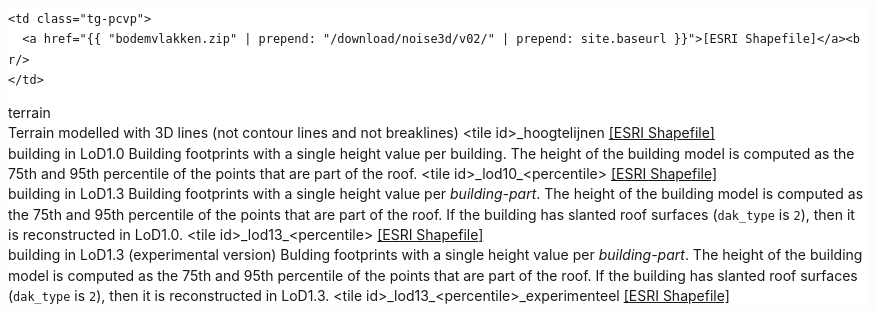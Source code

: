     <td class="tg-pcvp">
      <a href="{{ "bodemvlakken.zip" | prepend: "/download/noise3d/v02/" | prepend: site.baseurl }}">[ESRI Shapefile]</a><br/>
    </td>
  </tr>
  <tr>
    <td class="tg-0pky">terrain<br></td>
    <td class="tg-0pky">Terrain modelled with 3D lines (not contour lines and not breaklines)</td>
    <td class="tg-0pky">&lt;tile id&gt;_hoogtelijnen</td>
    <td class="tg-0pky">
      <a href="{{ "hoogtelijnen.zip" | prepend: "/download/noise3d/v02/" | prepend: site.baseurl }}">[ESRI Shapefile]</a><br/>
      </td>
  </tr>
  <tr>
    <td class="tg-pcvp">building in LoD1.0</td>
    <td class="tg-pcvp">Building footprints with a single height value per building. The height of the building model is computed as the 75th and 95th percentile of the points that are part of the roof.</td>
    <td class="tg-pcvp">&lt;tile id&gt;_lod10_&lt;percentile&gt;</td>
    <td class="tg-pcvp">
      <a href="{{ "lod10.zip" | prepend: "/download/noise3d/v02/" | prepend: site.baseurl }}">[ESRI Shapefile]</a><br/>
      </td>
  </tr>
  <tr>
    <td class="tg-0pky">building in LoD1.3</td>
    <td class="tg-0pky">Building footprints with a single height value per <em>building-part</em>. The height of the building model is computed as the 75th and 95th percentile of the points that are part of the roof. If the building has slanted roof surfaces (<code>dak_type</code> is <code>2</code>), then it is reconstructed in LoD1.0.</td>
    <td class="tg-0pky">&lt;tile id&gt;_lod13_&lt;percentile&gt;</td>
    <td class="tg-0pky">
      <a href="{{ "lod13.zip" | prepend: "/download/noise3d/v02/" | prepend: site.baseurl }}">[ESRI Shapefile]</a><br/>
      </td>
  </tr>
  <tr>
    <td class="tg-pcvp">building in LoD1.3 (experimental version)</td>
    <td class="tg-pcvp">Bulding footprints with a single height value per <em>building-part</em>. The height of the building model is computed as the 75th and 95th percentile of the points that are part of the roof. If the building has slanted roof surfaces (<code>dak_type</code> is <code>2</code>), then it is reconstructed in LoD1.3.</td>
    <td class="tg-pcvp">&lt;tile id&gt;_lod13_&lt;percentile&gt;_experimenteel</td>
    <td class="tg-pcvp">
      <a href="{{ "lod13_experimenteel.zip" | prepend: "/download/noise3d/v02/" | prepend: site.baseurl }}">[ESRI Shapefile]</a><br/>
      </td>
  </tr>
</table>
